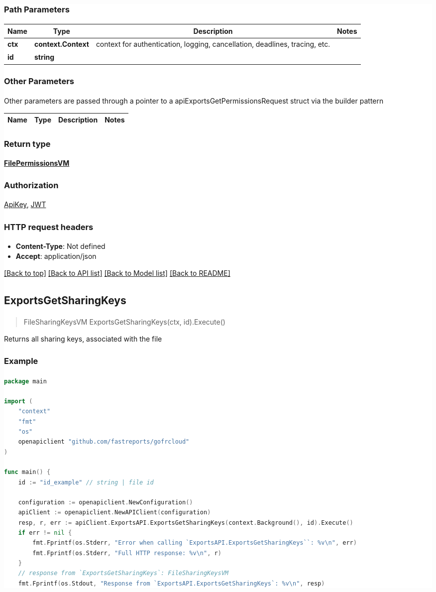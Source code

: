 ### Path Parameters


Name | Type | Description  | Notes
------------- | ------------- | ------------- | -------------
**ctx** | **context.Context** | context for authentication, logging, cancellation, deadlines, tracing, etc.
**id** | **string** |  | 

### Other Parameters

Other parameters are passed through a pointer to a apiExportsGetPermissionsRequest struct via the builder pattern


Name | Type | Description  | Notes
------------- | ------------- | ------------- | -------------


### Return type

[**FilePermissionsVM**](FilePermissionsVM.md)

### Authorization

[ApiKey](../README.md#ApiKey), [JWT](../README.md#JWT)

### HTTP request headers

- **Content-Type**: Not defined
- **Accept**: application/json

[[Back to top]](#) [[Back to API list]](../README.md#documentation-for-api-endpoints)
[[Back to Model list]](../README.md#documentation-for-models)
[[Back to README]](../README.md)


## ExportsGetSharingKeys

> FileSharingKeysVM ExportsGetSharingKeys(ctx, id).Execute()

Returns all sharing keys, associated with the file

### Example

```go
package main

import (
	"context"
	"fmt"
	"os"
	openapiclient "github.com/fastreports/gofrcloud"
)

func main() {
	id := "id_example" // string | file id

	configuration := openapiclient.NewConfiguration()
	apiClient := openapiclient.NewAPIClient(configuration)
	resp, r, err := apiClient.ExportsAPI.ExportsGetSharingKeys(context.Background(), id).Execute()
	if err != nil {
		fmt.Fprintf(os.Stderr, "Error when calling `ExportsAPI.ExportsGetSharingKeys``: %v\n", err)
		fmt.Fprintf(os.Stderr, "Full HTTP response: %v\n", r)
	}
	// response from `ExportsGetSharingKeys`: FileSharingKeysVM
	fmt.Fprintf(os.Stdout, "Response from `ExportsAPI.ExportsGetSharingKeys`: %v\n", resp)
```